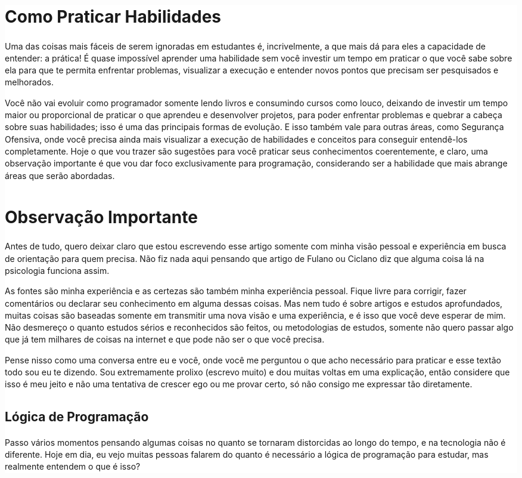 # Como Praticar Habilidades

Uma das coisas mais fáceis de serem ignoradas em estudantes é,
incrivelmente, a que mais dá para eles a capacidade de entender: a
prática! É quase impossível aprender uma habilidade sem você investir um
tempo em praticar o que você sabe sobre ela para que te permita
enfrentar problemas, visualizar a execução e entender novos pontos que
precisam ser pesquisados e melhorados.

Você não vai evoluir como programador somente lendo livros e consumindo
cursos como louco, deixando de investir um tempo maior ou proporcional
de praticar o que aprendeu e desenvolver projetos, para poder enfrentar
problemas e quebrar a cabeça sobre suas habilidades; isso é uma das
principais formas de evolução. E isso também vale para outras áreas,
como Segurança Ofensiva, onde você precisa ainda mais visualizar a
execução de habilidades e conceitos para conseguir entendê-los
completamente. Hoje o que vou trazer são sugestões para você praticar
seus conhecimentos coerentemente, e claro, uma observação importante é
que vou dar foco exclusivamente para programação, considerando ser a
habilidade que mais abrange áreas que serão abordadas.

# Observação Importante

Antes de tudo, quero deixar claro que estou escrevendo esse artigo
somente com minha visão pessoal e experiência em busca de orientação
para quem precisa. Não fiz nada aqui pensando que artigo de Fulano ou
Ciclano diz que alguma coisa lá na psicologia funciona assim.

As fontes são minha experiência e as certezas são também minha
experiência pessoal. Fique livre para corrigir, fazer comentários ou
declarar seu conhecimento em alguma dessas coisas. Mas nem tudo é sobre
artigos e estudos aprofundados, muitas coisas são baseadas somente em
transmitir uma nova visão e uma experiência, e é isso que você deve
esperar de mim. Não desmereço o quanto estudos sérios e reconhecidos são
feitos, ou metodologias de estudos, somente não quero passar algo que já
tem milhares de coisas na internet e que pode não ser o que você
precisa.

Pense nisso como uma conversa entre eu e você, onde você me perguntou o
que acho necessário para praticar e esse textão todo sou eu te dizendo.
Sou extremamente prolixo (escrevo muito) e dou muitas voltas em uma
explicação, então considere que isso é meu jeito e não uma tentativa de
crescer ego ou me provar certo, só não consigo me expressar tão
diretamente.

## Lógica de Programação

Passo vários momentos pensando algumas coisas no quanto se tornaram
distorcidas ao longo do tempo, e na tecnologia não é diferente. Hoje em
dia, eu vejo muitas pessoas falarem do quanto é necessário a lógica de
programação para estudar, mas realmente entendem o que é isso?
